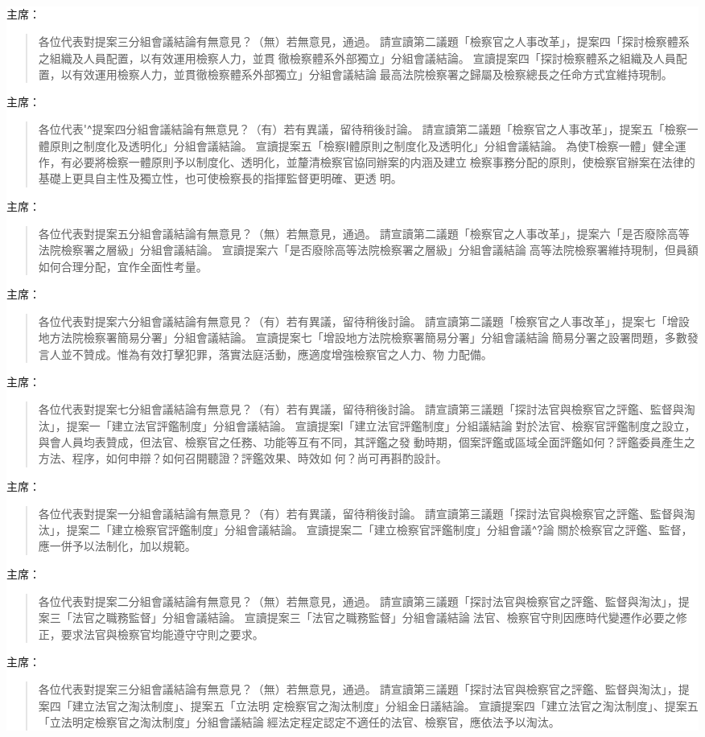 主席：

> 各位代表對提案三分組會議結論有無意見？（無）若無意見，通過。
請宣讀第二議題「檢察官之人事改革」，提案四「探討檢察體系之組織及人員配置，以有效運用檢察人力，並貫
徹檢察體系外部獨立」分組會議結論。
宣讀提案四「探討檢察體系之組織及人員配置，以有效運用檢察人力，並貫徹檢察體系外部獨立」分組會議結論
最高法院檢察署之歸屬及檢察總長之任命方式宜維持現制。

主席：

> 各位代表'^提案四分組會議結論有無意見？（有）若有異議，留待稍後討論。
請宣讀第二議題「檢察官之人事改革」，提案五「檢察一體原則之制度化及透明化」分組會議結論。
宣讀提案五「檢察I體原則之制度化及透明化」分組會議結論。
為使T檢察一體」健全運作，有必要將檢察一體原則予以制度化、透明化，並釐清檢察官協同辦案的内涵及建立
檢察事務分配的原則，使檢察官辦案在法律的基礎上更具自主性及獨立性，也可使檢察長的指揮監督更明確、更透
明。

主席：

> 各位代表對提案五分組會議結論有無意見？（無）若無意見，通過。
請宣讀第二議題「檢察官之人事改革」，提案六「是否廢除高等法院檢察署之層級」分組會議結論。
宣讀提案六「是否廢除高等法院檢察署之層級」分組會議結論
高等法院檢察署維持現制，但員額如何合理分配，宜作全面性考量。

主席：

> 各位代表對提案六分組會議結論有無意見？（有）若有異議，留待稍後討論。
請宣讀第二議題「檢察官之人事改革」，提案七「增設地方法院檢察署簡易分署」分組會議結論。
宣讀提案七「增設地方法院檢察署簡易分署」分組會議結論
簡易分署之設署問題，多數發言人並不贊成。惟為有效打擊犯罪，落實法庭活動，應適度增強檢察官之人力、物
力配備。

主席：

> 各位代表對提案七分組會議結論有無意見？（有）若有異議，留待稍後討論。
請宣讀第三議題「探討法官與檢察官之評鑑、監督與淘汰」，提案一「建立法官評鑑制度」分組會議結論。
宣讀提案I「建立法官評鑑制度」分組議結論
對於法官、檢察官評鑑制度之設立，與會人員均表贊成，但法官、檢察官之任務、功能等互有不同，其評鑑之發
動時期，個案評鑑或區域全面評鑑如何？評鑑委員產生之方法、程序，如何申辯？如何召開聽證？評鑑效果、時效如
何？尚可再斟酌設計。

主席：

> 各位代表對提案一分組會議結論有無意見？（有）若有異議，留待稍後討論。
請宣讀第三議題「探討法官與檢察官之評鑑、監督與淘汰」，提案二「建立檢察官評鑑制度」分組會議結論。
宣讀提案二「建立檢察官評鑑制度」分組會議^?論
關於檢察官之評鑑、監督，應一併予以法制化，加以規範。

主席：

> 各位代表對提案二分組會議結論有無意見？（無）若無意見，通過。
請宣讀第三議題「探討法官與檢察官之評鑑、監督與淘汰」，提案三「法官之職務監督」分組會議結論。
宣讀提案三「法官之職務監督」分組會議結論
法官、檢察官守則因應時代變遷作必要之修正，要求法官與檢察官均能遵守守則之要求。

主席：

> 各位代表對提案三分組會議結論有無意見？（無）若無意見，通過。
請宣讀第三議題「探討法官與檢察官之評鑑、監督與淘汰」，提案四「建立法官之淘汰制度」、提案五「立法明
定檢察官之淘汰制度」分組金日議結論。
宣讀提案四「建立法官之淘汰制度」、提案五「立法明定檢察官之淘汰制度」分組會議結論
經法定程定認定不適任的法官、檢察官，應依法予以淘汰。
